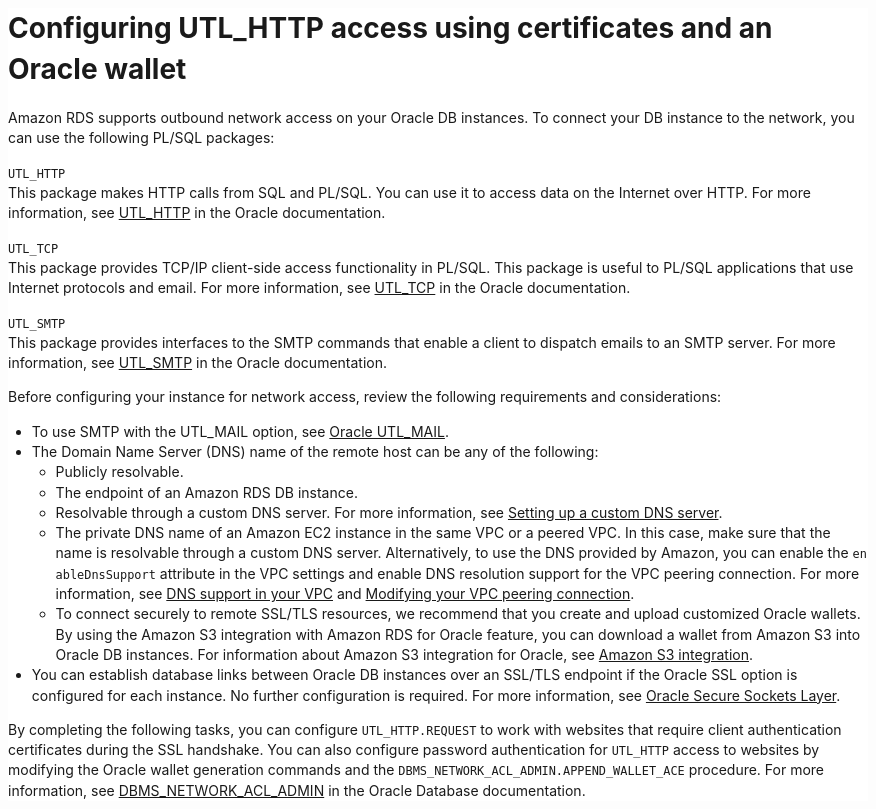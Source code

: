 # Configuring UTL\_HTTP access using certificates and an Oracle wallet<a name="Oracle.Concepts.ONA"></a>

Amazon RDS supports outbound network access on your Oracle DB instances\. To connect your DB instance to the network, you can use the following PL/SQL packages:

`UTL_HTTP`  
This package makes HTTP calls from SQL and PL/SQL\. You can use it to access data on the Internet over HTTP\. For more information, see [UTL\_HTTP](https://docs.oracle.com/en/database/oracle/oracle-database/19/arpls/UTL_HTTP.html#GUID-A85D2D1F-90FC-45F1-967F-34368A23C9BB) in the Oracle documentation\.

`UTL_TCP`  
This package provides TCP/IP client\-side access functionality in PL/SQL\. This package is useful to PL/SQL applications that use Internet protocols and email\. For more information, see [UTL\_TCP](https://docs.oracle.com/en/database/oracle/oracle-database/19/arpls/UTL_TCP.html#GUID-348AFFE8-78B2-4217-AE73-384F46A1D292) in the Oracle documentation\.

`UTL_SMTP`  
This package provides interfaces to the SMTP commands that enable a client to dispatch emails to an SMTP server\. For more information, see [UTL\_SMTP](https://docs.oracle.com/en/database/oracle/oracle-database/19/arpls/UTL_SMTP.html#GUID-F0065C52-D618-4F8A-A361-7B742D44C520) in the Oracle documentation\.

Before configuring your instance for network access, review the following requirements and considerations:
+ To use SMTP with the UTL\_MAIL option, see [Oracle UTL\_MAIL](Oracle.Options.UTLMAIL.md)\.
+ The Domain Name Server \(DNS\) name of the remote host can be any of the following: 
  + Publicly resolvable\.
  + The endpoint of an Amazon RDS DB instance\.
  + Resolvable through a custom DNS server\. For more information, see [Setting up a custom DNS server](Appendix.Oracle.CommonDBATasks.System.md#Appendix.Oracle.CommonDBATasks.CustomDNS)\. 
  + The private DNS name of an Amazon EC2 instance in the same VPC or a peered VPC\. In this case, make sure that the name is resolvable through a custom DNS server\. Alternatively, to use the DNS provided by Amazon, you can enable the `enableDnsSupport` attribute in the VPC settings and enable DNS resolution support for the VPC peering connection\. For more information, see [DNS support in your VPC](https://docs.aws.amazon.com/vpc/latest/userguide/vpc-dns.html#vpc-dns-support) and [Modifying your VPC peering connection](https://docs.aws.amazon.com/vpc/latest/peering/working-with-vpc-peering.html#modify-peering-connections)\. 
  + To connect securely to remote SSL/TLS resources, we recommend that you create and upload customized Oracle wallets\. By using the Amazon S3 integration with Amazon RDS for Oracle feature, you can download a wallet from Amazon S3 into Oracle DB instances\. For information about Amazon S3 integration for Oracle, see [Amazon S3 integration](oracle-s3-integration.md)\.
+ You can establish database links between Oracle DB instances over an SSL/TLS endpoint if the Oracle SSL option is configured for each instance\. No further configuration is required\. For more information, see [Oracle Secure Sockets Layer](Appendix.Oracle.Options.SSL.md)\.

By completing the following tasks, you can configure `UTL_HTTP.REQUEST` to work with websites that require client authentication certificates during the SSL handshake\. You can also configure password authentication for `UTL_HTTP` access to websites by modifying the Oracle wallet generation commands and the `DBMS_NETWORK_ACL_ADMIN.APPEND_WALLET_ACE` procedure\. For more information, see [ DBMS\_NETWORK\_ACL\_ADMIN](https://docs.oracle.com/en/database/oracle/oracle-database/21/arpls/DBMS_NETWORK_ACL_ADMIN.html) in the Oracle Database documentation\.
